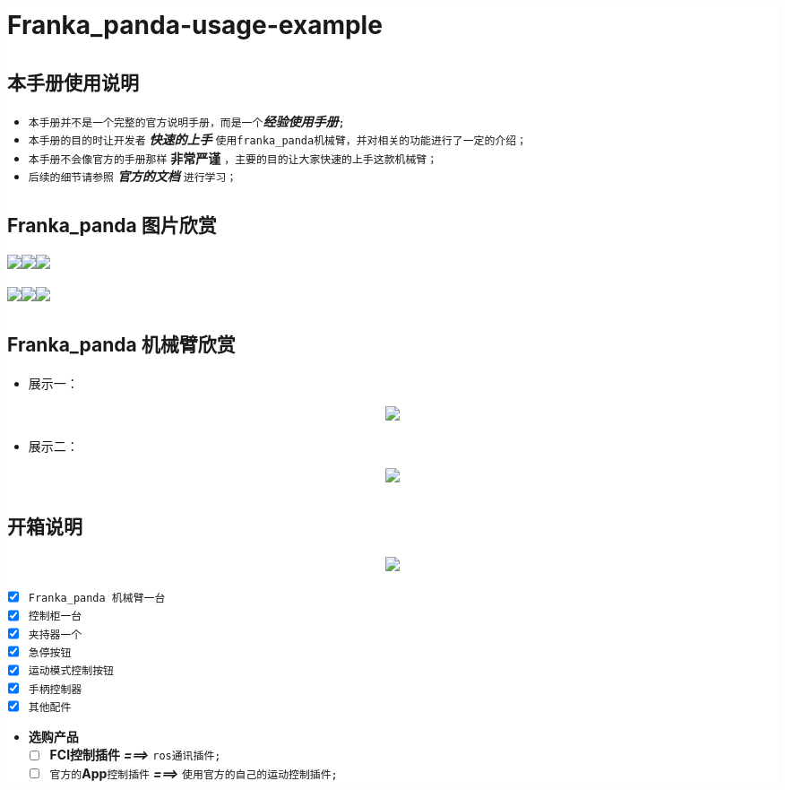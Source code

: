 # Franka_panda-usage-example

## 本手册使用说明

+ `本手册并不是一个完整的官方说明手册，而是一个`***经验使用手册***`;`
+ `本手册的目的时让开发者` ***快速的上手*** `使用franka_panda机械臂，并对相关的功能进行了一定的介绍；`
+ `本手册不会像官方的手册那样` **非常严谨** `，主要的目的让大家快速的上手这款机械臂；`
+ `后续的细节请参照` ***官方的文档*** `进行学习；`

## Franka_panda 图片欣赏

<img src="/image_view/Franka_Panda_179.png" width="300" /><img src="/image_view/Franka_Panda_176.png" width="300" /><img src="/image_view/Franka_Panda_175.png" width="300" />

<img src="/image_view/Franka_Panda_145.png" width="300" /><img src="/image_view/Franka_Panda_113.png" width="300" /><img src="/image_view/Franka_Panda_112.png" width="300" />

## Franka_panda 机械臂欣赏

+ 展示一：

<center>

<img src="/image_view/panda-power-tool.eebfa39.gif" width="1000" />

</center>

+ 展示二：

<center>

<img src="/image_view/intro.b081286.gif" width="1000" />

</center>

## 开箱说明

<center>

<img src="/image_view/panda_view.jpg" width="700" />

</center>

+ [x] `Franka_panda 机械臂一台`
+ [x] `控制柜一台`
+ [x] `夹持器一个`
+ [x] `急停按钮`
+ [x] `运动模式控制按钮`
+ [x] `手柄控制器`
+ [x] `其他配件`
+ **选购产品**
  + [ ] **FCI控制插件** ***===>*** `ros通讯插件;`
  + [ ] `官方的`**App**`控制插件` ***===>*** `使用官方的自己的运动控制插件;`
